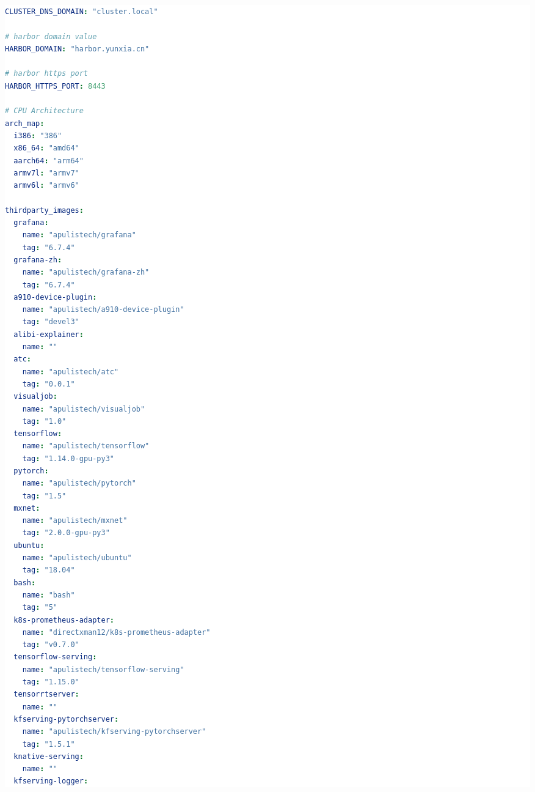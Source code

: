 ```yaml
CLUSTER_DNS_DOMAIN: "cluster.local"

# harbor domain value
HARBOR_DOMAIN: "harbor.yunxia.cn"

# harbor https port
HARBOR_HTTPS_PORT: 8443

# CPU Architecture
arch_map:
  i386: "386"
  x86_64: "amd64"
  aarch64: "arm64"
  armv7l: "armv7"
  armv6l: "armv6"

thirdparty_images:
  grafana:
    name: "apulistech/grafana"
    tag: "6.7.4"
  grafana-zh:
    name: "apulistech/grafana-zh"
    tag: "6.7.4"
  a910-device-plugin:
    name: "apulistech/a910-device-plugin"
    tag: "devel3"
  alibi-explainer:
    name: ""
  atc:
    name: "apulistech/atc"
    tag: "0.0.1"
  visualjob:
    name: "apulistech/visualjob"
    tag: "1.0"
  tensorflow:
    name: "apulistech/tensorflow"
    tag: "1.14.0-gpu-py3"
  pytorch:
    name: "apulistech/pytorch"
    tag: "1.5"
  mxnet:
    name: "apulistech/mxnet"
    tag: "2.0.0-gpu-py3"
  ubuntu:
    name: "apulistech/ubuntu"
    tag: "18.04"
  bash:
    name: "bash"
    tag: "5"
  k8s-prometheus-adapter:
    name: "directxman12/k8s-prometheus-adapter"
    tag: "v0.7.0"
  tensorflow-serving:
    name: "apulistech/tensorflow-serving"
    tag: "1.15.0"
  tensorrtserver:
    name: ""
  kfserving-pytorchserver:
    name: "apulistech/kfserving-pytorchserver"
    tag: "1.5.1"
  knative-serving:
    name: ""
  kfserving-logger:
```